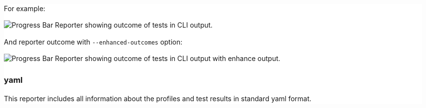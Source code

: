 For example:

![Progress Bar Reporter showing outcome of tests in CLI output.](/images/inspec/reporter_outcome_progress_bar.png)

And reporter outcome with `--enhanced-outcomes` option:

![Progress Bar Reporter showing outcome of tests in CLI output with enhance output.](/images/inspec/reporter_outcome_progress_bar_enhanced_outcomes.png)

### yaml

This reporter includes all information about the profiles and test results in standard yaml format.
